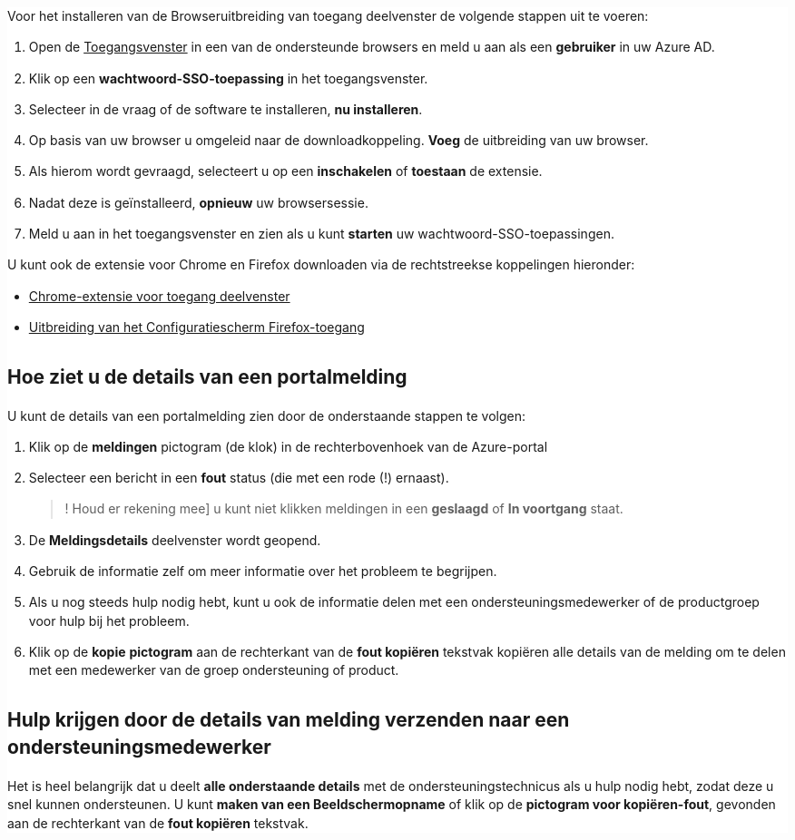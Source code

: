Voor het installeren van de Browseruitbreiding van toegang deelvenster de volgende stappen uit te voeren:

1.  Open de [Toegangsvenster](https://myapps.microsoft.com) in een van de ondersteunde browsers en meld u aan als een **gebruiker** in uw Azure AD.

2.  Klik op een **wachtwoord-SSO-toepassing** in het toegangsvenster.

3.  Selecteer in de vraag of de software te installeren, **nu installeren**.

4.  Op basis van uw browser u omgeleid naar de downloadkoppeling. **Voeg** de uitbreiding van uw browser.

5.  Als hierom wordt gevraagd, selecteert u op een **inschakelen** of **toestaan** de extensie.

6.  Nadat deze is geïnstalleerd, **opnieuw** uw browsersessie.

7.  Meld u aan in het toegangsvenster en zien als u kunt **starten** uw wachtwoord-SSO-toepassingen.

U kunt ook de extensie voor Chrome en Firefox downloaden via de rechtstreekse koppelingen hieronder:

-   [Chrome-extensie voor toegang deelvenster](https://chrome.google.com/webstore/detail/access-panel-extension/ggjhpefgjjfobnfoldnjipclpcfbgbhl)

-   [Uitbreiding van het Configuratiescherm Firefox-toegang](https://addons.mozilla.org/firefox/addon/access-panel-extension/)

## <a name="how-to-see-the-details-of-a-portal-notification"></a>Hoe ziet u de details van een portalmelding

U kunt de details van een portalmelding zien door de onderstaande stappen te volgen:

1. Klik op de **meldingen** pictogram (de klok) in de rechterbovenhoek van de Azure-portal

2. Selecteer een bericht in een **fout** status (die met een rode (!) ernaast).

   >! Houd er rekening mee] u kunt niet klikken meldingen in een **geslaagd** of **In voortgang** staat.
   >
   >

3. De **Meldingsdetails** deelvenster wordt geopend.

4. Gebruik de informatie zelf om meer informatie over het probleem te begrijpen.

5. Als u nog steeds hulp nodig hebt, kunt u ook de informatie delen met een ondersteuningsmedewerker of de productgroep voor hulp bij het probleem.

6. Klik op de **kopie** **pictogram** aan de rechterkant van de **fout kopiëren** tekstvak kopiëren alle details van de melding om te delen met een medewerker van de groep ondersteuning of product.

## <a name="how-to-get-help-by-sending-notification-details-to-a-support-engineer"></a>Hulp krijgen door de details van melding verzenden naar een ondersteuningsmedewerker

Het is heel belangrijk dat u deelt **alle onderstaande details** met de ondersteuningstechnicus als u hulp nodig hebt, zodat deze u snel kunnen ondersteunen. U kunt **maken van een Beeldschermopname** of klik op de **pictogram voor kopiëren-fout**, gevonden aan de rechterkant van de **fout kopiëren** tekstvak.

